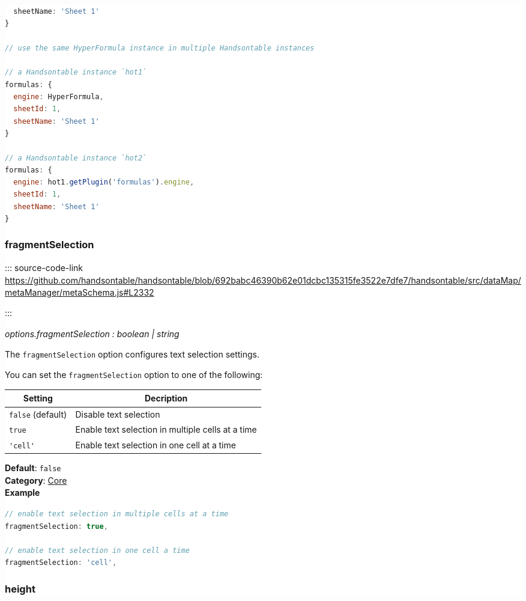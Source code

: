 ```js
  sheetName: 'Sheet 1'
}

// use the same HyperFormula instance in multiple Handsontable instances

// a Handsontable instance `hot1`
formulas: {
  engine: HyperFormula,
  sheetId: 1,
  sheetName: 'Sheet 1'
}

// a Handsontable instance `hot2`
formulas: {
  engine: hot1.getPlugin('formulas').engine,
  sheetId: 1,
  sheetName: 'Sheet 1'
}
```


### fragmentSelection
  
::: source-code-link https://github.com/handsontable/handsontable/blob/692babc46390b62e01dcbc135315fe3522e7dfe7/handsontable/src/dataMap/metaManager/metaSchema.js#L2332

:::

_options.fragmentSelection : boolean | string_

The `fragmentSelection` option configures text selection settings.

You can set the `fragmentSelection` option to one of the following:

| Setting           | Decription                                        |
| ----------------- | ------------------------------------------------- |
| `false` (default) | Disable text selection                            |
| `true`            | Enable text selection in multiple cells at a time |
| `'cell'`          | Enable text selection in one cell at a time       |

**Default**: <code>false</code>  
**Category**: [Core](@/api/core.md)  
**Example**  
```js
// enable text selection in multiple cells at a time
fragmentSelection: true,

// enable text selection in one cell a time
fragmentSelection: 'cell',
```


### height
  